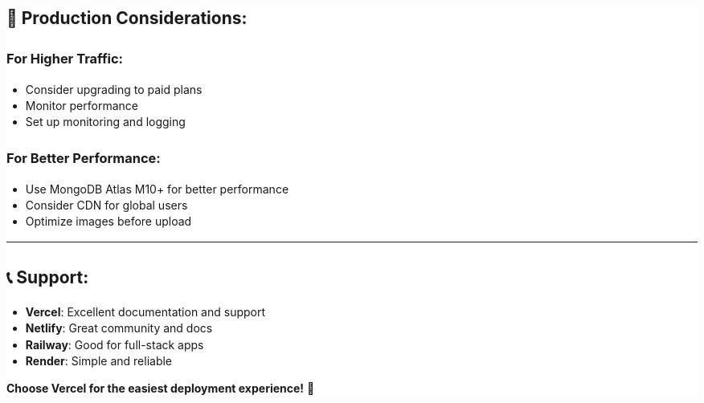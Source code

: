 ## 🚀 **Production Considerations:**

### **For Higher Traffic:**

- Consider upgrading to paid plans
- Monitor performance
- Set up monitoring and logging

### **For Better Performance:**

- Use MongoDB Atlas M10+ for better performance
- Consider CDN for global users
- Optimize images before upload

---

## 📞 **Support:**

- **Vercel**: Excellent documentation and support
- **Netlify**: Great community and docs
- **Railway**: Good for full-stack apps
- **Render**: Simple and reliable

**Choose Vercel for the easiest deployment experience!** 🎉
